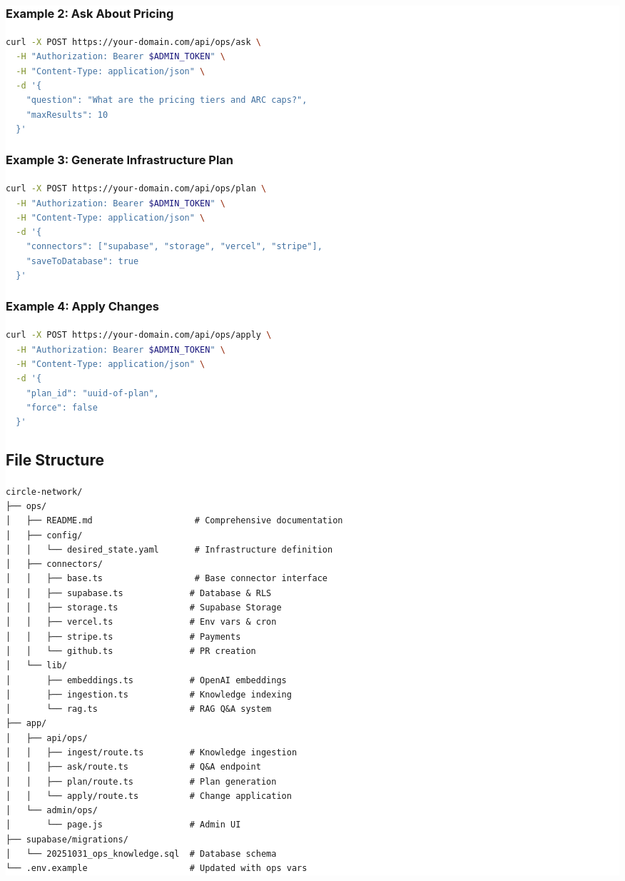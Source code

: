 ### Example 2: Ask About Pricing
```bash
curl -X POST https://your-domain.com/api/ops/ask \
  -H "Authorization: Bearer $ADMIN_TOKEN" \
  -H "Content-Type: application/json" \
  -d '{
    "question": "What are the pricing tiers and ARC caps?",
    "maxResults": 10
  }'
```

### Example 3: Generate Infrastructure Plan
```bash
curl -X POST https://your-domain.com/api/ops/plan \
  -H "Authorization: Bearer $ADMIN_TOKEN" \
  -H "Content-Type: application/json" \
  -d '{
    "connectors": ["supabase", "storage", "vercel", "stripe"],
    "saveToDatabase": true
  }'
```

### Example 4: Apply Changes
```bash
curl -X POST https://your-domain.com/api/ops/apply \
  -H "Authorization: Bearer $ADMIN_TOKEN" \
  -H "Content-Type: application/json" \
  -d '{
    "plan_id": "uuid-of-plan",
    "force": false
  }'
```

## File Structure

```
circle-network/
├── ops/
│   ├── README.md                    # Comprehensive documentation
│   ├── config/
│   │   └── desired_state.yaml       # Infrastructure definition
│   ├── connectors/
│   │   ├── base.ts                  # Base connector interface
│   │   ├── supabase.ts             # Database & RLS
│   │   ├── storage.ts              # Supabase Storage
│   │   ├── vercel.ts               # Env vars & cron
│   │   ├── stripe.ts               # Payments
│   │   └── github.ts               # PR creation
│   └── lib/
│       ├── embeddings.ts           # OpenAI embeddings
│       ├── ingestion.ts            # Knowledge indexing
│       └── rag.ts                  # RAG Q&A system
├── app/
│   ├── api/ops/
│   │   ├── ingest/route.ts         # Knowledge ingestion
│   │   ├── ask/route.ts            # Q&A endpoint
│   │   ├── plan/route.ts           # Plan generation
│   │   └── apply/route.ts          # Change application
│   └── admin/ops/
│       └── page.js                 # Admin UI
├── supabase/migrations/
│   └── 20251031_ops_knowledge.sql  # Database schema
└── .env.example                    # Updated with ops vars
```